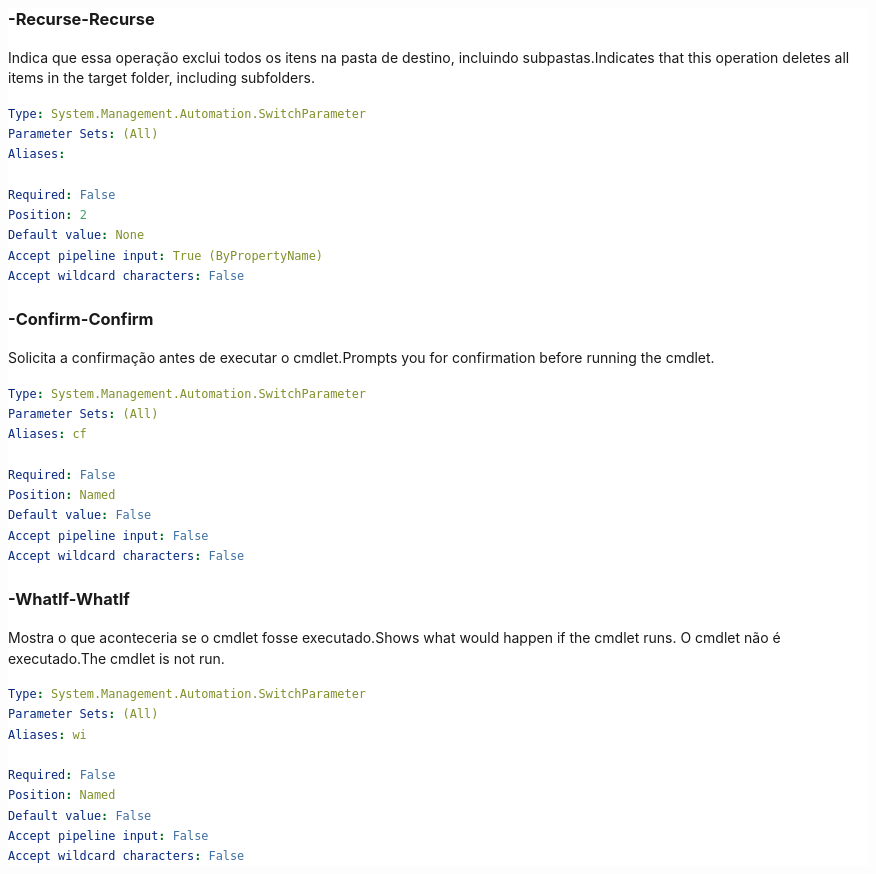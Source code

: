 ### <span data-ttu-id="36113-122">-Recurse</span><span class="sxs-lookup"><span data-stu-id="36113-122">-Recurse</span></span>
<span data-ttu-id="36113-123">Indica que essa operação exclui todos os itens na pasta de destino, incluindo subpastas.</span><span class="sxs-lookup"><span data-stu-id="36113-123">Indicates that this operation deletes all items in the target folder, including subfolders.</span></span>

```yaml
Type: System.Management.Automation.SwitchParameter
Parameter Sets: (All)
Aliases:

Required: False
Position: 2
Default value: None
Accept pipeline input: True (ByPropertyName)
Accept wildcard characters: False
```

### <span data-ttu-id="36113-124">-Confirm</span><span class="sxs-lookup"><span data-stu-id="36113-124">-Confirm</span></span>
<span data-ttu-id="36113-125">Solicita a confirmação antes de executar o cmdlet.</span><span class="sxs-lookup"><span data-stu-id="36113-125">Prompts you for confirmation before running the cmdlet.</span></span>

```yaml
Type: System.Management.Automation.SwitchParameter
Parameter Sets: (All)
Aliases: cf

Required: False
Position: Named
Default value: False
Accept pipeline input: False
Accept wildcard characters: False
```

### <span data-ttu-id="36113-126">-WhatIf</span><span class="sxs-lookup"><span data-stu-id="36113-126">-WhatIf</span></span>
<span data-ttu-id="36113-127">Mostra o que aconteceria se o cmdlet fosse executado.</span><span class="sxs-lookup"><span data-stu-id="36113-127">Shows what would happen if the cmdlet runs.</span></span>
<span data-ttu-id="36113-128">O cmdlet não é executado.</span><span class="sxs-lookup"><span data-stu-id="36113-128">The cmdlet is not run.</span></span>

```yaml
Type: System.Management.Automation.SwitchParameter
Parameter Sets: (All)
Aliases: wi

Required: False
Position: Named
Default value: False
Accept pipeline input: False
Accept wildcard characters: False
```
